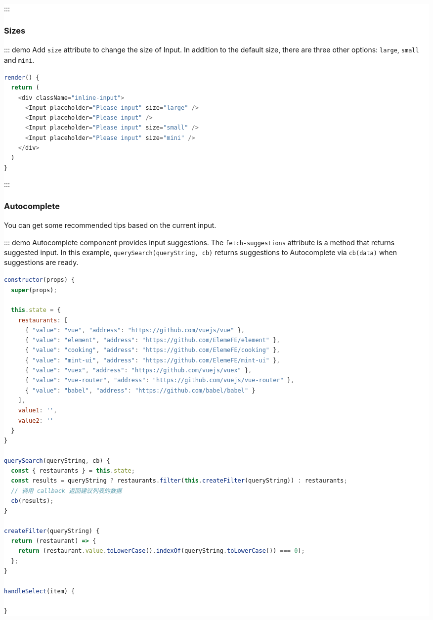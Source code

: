 ```js
```
:::

### Sizes

::: demo Add `size` attribute to change the size of Input. In addition to the default size, there are three other options: `large`, `small` and `mini`.
```js
render() {
  return (
    <div className="inline-input">
      <Input placeholder="Please input" size="large" />
      <Input placeholder="Please input" />
      <Input placeholder="Please input" size="small" />
      <Input placeholder="Please input" size="mini" />
    </div>
  )
}
```
:::

### Autocomplete

You can get some recommended tips based on the current input.

::: demo Autocomplete component provides input suggestions. The `fetch-suggestions` attribute is a method that returns suggested input. In this example, `querySearch(queryString, cb)` returns suggestions to Autocomplete via `cb(data)` when suggestions are ready.
```js
constructor(props) {
  super(props);

  this.state = {
    restaurants: [
      { "value": "vue", "address": "https://github.com/vuejs/vue" },
      { "value": "element", "address": "https://github.com/ElemeFE/element" },
      { "value": "cooking", "address": "https://github.com/ElemeFE/cooking" },
      { "value": "mint-ui", "address": "https://github.com/ElemeFE/mint-ui" },
      { "value": "vuex", "address": "https://github.com/vuejs/vuex" },
      { "value": "vue-router", "address": "https://github.com/vuejs/vue-router" },
      { "value": "babel", "address": "https://github.com/babel/babel" }
    ],
    value1: '',
    value2: ''
  }
}

querySearch(queryString, cb) {
  const { restaurants } = this.state;
  const results = queryString ? restaurants.filter(this.createFilter(queryString)) : restaurants;
  // 调用 callback 返回建议列表的数据
  cb(results);
}

createFilter(queryString) {
  return (restaurant) => {
    return (restaurant.value.toLowerCase().indexOf(queryString.toLowerCase()) === 0);
  };
}

handleSelect(item) {

}

```